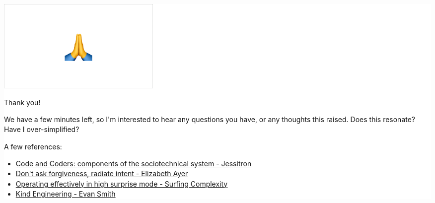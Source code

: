 <img src="/img/effective-communication-and-surprise/slide-7.png" alt="A folded hands emoji" width=300 />

Thank you!

We have a few minutes left, so I'm interested to hear any questions you have, or any thoughts this raised. Does this resonate? Have I over-simplified?

A few references:

*   [Code and Coders: components of the sociotechnical system - Jessitron](https://jessitron.com/2017/05/05/code-and-coders-components-of-the-sociotechnical-system/)
*   [Don't ask forgiveness, radiate intent - Elizabeth Ayer](https://medium.com/@ElizAyer/dont-ask-forgiveness-radiate-intent-d36fd22393a3)
*   [Operating effectively in high surprise mode - Surfing Complexity](https://surfingcomplexity.blog/2023/08/27/operating-effectively-in-high-surprise-mode/)
*   [Kind Engineering - Evan Smith](https://kind.engineering/)
